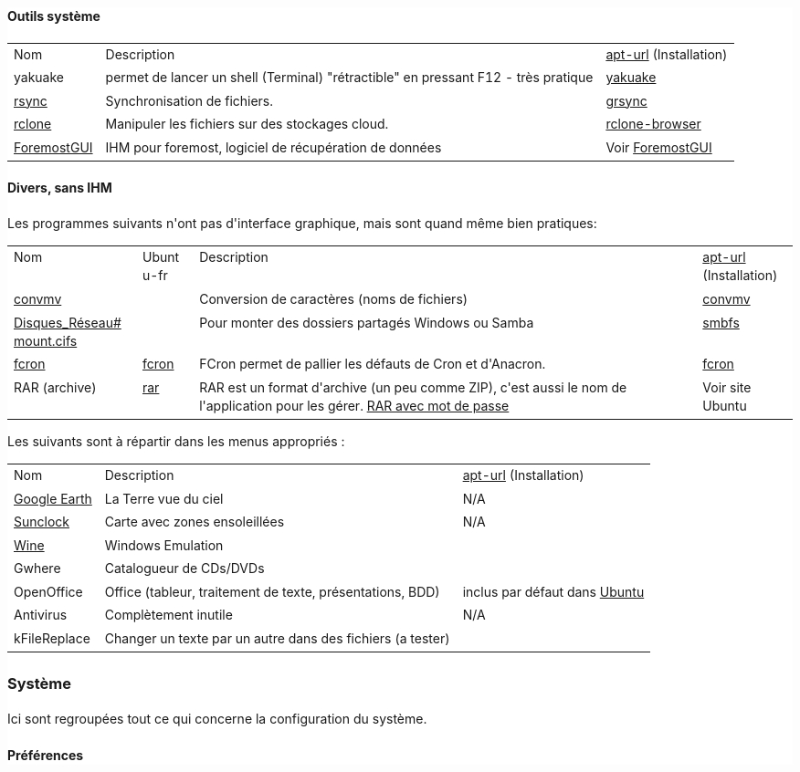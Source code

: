 #### Outils système

|                                                     |                                                                                                                |                                                          |
| --------------------------------------------------- | -------------------------------------------------------------------------------------------------------------- | -------------------------------------------------------- |
| Nom                                                 | Description                                                                                                    | [apt-url](Apt-url) (Installation)                        |
| yakuake                                             | permet de lancer un shell (Terminal) "rétractible" en pressant F12 - très pratique                             | [yakuake](apt://yakuake)                                 |
| [rsync](soft/rsync)                                 | Synchronisation de fichiers.                                                                                   | [grsync](apt://grsync)                                   |
| [rclone](soft/rclone)                               | Manipuler les fichiers sur des stockages cloud.                                                                | [rclone-browser](apt://rclone-browser)                   |
| [ForemostGUI](http://doc.ubuntu-fr.org/foremostgui) | IHM pour foremost, logiciel de récupération de données                                                         | Voir [ForemostGUI](http://doc.ubuntu-fr.org/foremostgui) |

#### Divers, sans IHM

Les programmes suivants n'ont pas d'interface graphique, mais sont quand
même bien pratiques:

|                                                        |                                         |                                                                                                                                                                                |                                   |
| ------------------------------------------------------ | --------------------------------------- | ------------------------------------------------------------------------------------------------------------------------------------------------------------------------------ | --------------------------------- |
| Nom                                                    | Ubuntu-fr                               | Description                                                                                                                                                                    | [apt-url](Apt-url) (Installation) |
| [convmv](Convmv)                                       |                                         | Conversion de caractères (noms de fichiers)                                                                                                                                    | [convmv](apt://convmv)            |
| [Disques_Réseau#mount.cifs](Disques_Réseau#mount.cifs) |                                         | Pour monter des dossiers partagés Windows ou Samba                                                                                                                             | [smbfs](apt://smbfs)              |
| [fcron](Fcron)                                         | [fcron](http://doc.ubuntu-fr.org/fcron) | FCron permet de pallier les défauts de Cron et d'Anacron.                                                                                                                      | [fcron](apt://fcron)              |
| RAR (archive)                                          | [rar](http://doc.ubuntu-fr.org/rar)     | RAR est un format d'archive (un peu comme ZIP), c'est aussi le nom de l'application pour les gérer. [RAR avec mot de passe](http://forum.ubuntu-fr.org/viewtopic.php?id=83892) | Voir site Ubuntu                  |

Les suivants sont à répartir dans les menus appropriés :

|                                                             |                                                            |                                                    |
| ----------------------------------------------------------- | ---------------------------------------------------------- | -------------------------------------------------- |
| Nom                                                         | Description                                                | [apt-url](Apt-url) (Installation)                  |
| [Google Earth](Google_Earth)                                | La Terre vue du ciel                                       | N/A                                                |
| [Sunclock](http://www.arvernes.com/wiki/index.php/Sunclock) | Carte avec zones ensoleillées                              | N/A                                                |
| [Wine](Wine)                                                | Windows Emulation                                          |                                                    |
| Gwhere                                                      | Catalogueur de CDs/DVDs                                    |                                                    |
| OpenOffice                                                  | Office (tableur, traitement de texte, présentations, BDD)  | inclus par défaut dans [Ubuntu](linux/dist/Ubuntu) |
| Antivirus                                                   | Complètement inutile                                       | N/A                                                |
| kFileReplace                                                | Changer un texte par un autre dans des fichiers (a tester) |                                                    |

### Système

Ici sont regroupées tout ce qui concerne la configuration du système.

#### Préférences
